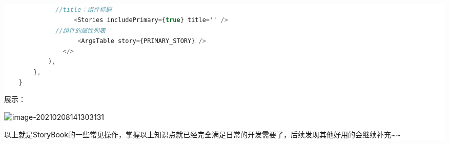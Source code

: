 ```javascript
              //title：组件标题
                   <Stories includePrimary={true} title='' />
              //组件的属性列表
                    <ArgsTable story={PRIMARY_STORY} />
                </>
            ),
        },
    }
```

展示：

![image-20210208141303131](https://gitee.com/lxx7473/images/raw/master/img/20210208141303.png)

以上就是StoryBook的一些常见操作，掌握以上知识点就已经完全满足日常的开发需要了，后续发现其他好用的会继续补充~~






